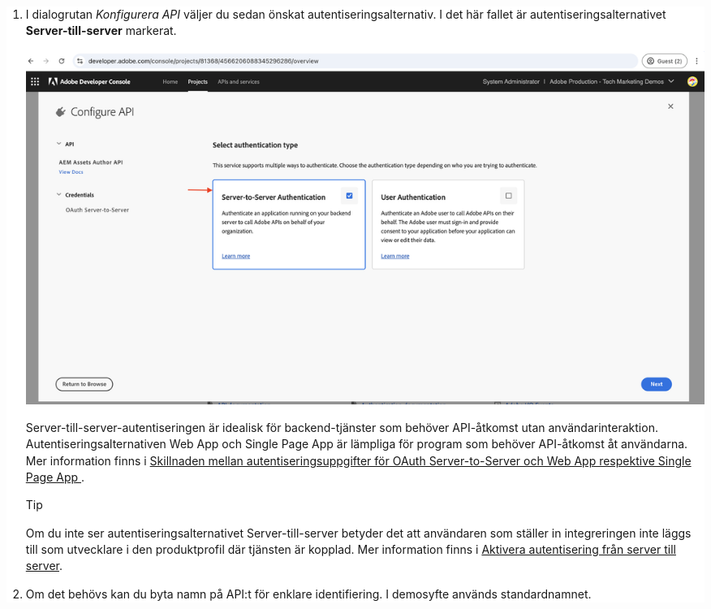 1. I dialogrutan _Konfigurera API_ väljer du sedan önskat autentiseringsalternativ. I det här fallet är autentiseringsalternativet **Server-till-server** markerat.

   ![Välj autentisering](./assets/s2s/select-authentication.png)

   Server-till-server-autentiseringen är idealisk för backend-tjänster som behöver API-åtkomst utan användarinteraktion. Autentiseringsalternativen Web App och Single Page App är lämpliga för program som behöver API-åtkomst åt användarna. Mer information finns i [Skillnaden mellan autentiseringsuppgifter för OAuth Server-to-Server och Web App respektive Single Page App ](./overview.md#difference-between-oauth-server-to-server-vs-web-app-vs-single-page-app-credentials).

   >[!TIP]
   >
   >Om du inte ser autentiseringsalternativet Server-till-server betyder det att användaren som ställer in integreringen inte läggs till som utvecklare i den produktprofil där tjänsten är kopplad. Mer information finns i [Aktivera autentisering från server till server](#enable-server-to-server-authentication).


1. Om det behövs kan du byta namn på API:t för enklare identifiering. I demosyfte används standardnamnet.
